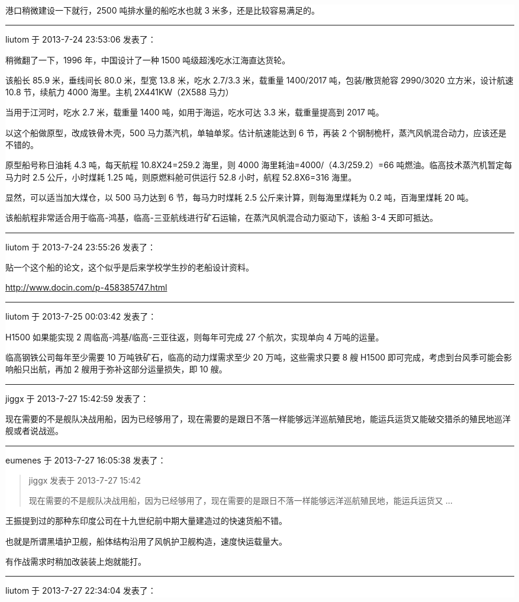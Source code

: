 港口稍微建设一下就行，2500 吨排水量的船吃水也就 3 米多，还是比较容易满足的。

---

liutom 于 2013-7-24 23:53:06 发表了：

稍微翻了一下，1996 年，中国设计了一种 1500 吨级超浅吃水江海直达货轮。

该船长 85.9 米，垂线间长 80.0 米，型宽 13.8 米，吃水 2.7/3.3 米，载重量 1400/2017 吨，包装/散货舱容 2990/3020 立方米，设计航速 10.8 节，续航力 4000 海里。主机 2X441KW（2X588 马力）

当用于江河时，吃水 2.7 米，载重量 1400 吨，如用于海运，吃水可达 3.3 米，载重量提高到 2017 吨。

以这个船做原型，改成铁骨木壳，500 马力蒸汽机，单轴单浆。估计航速能达到 6 节，再装 2 个钢制桅杆，蒸汽风帆混合动力，应该还是不错的。

原型船号称日油耗 4.3 吨，每天航程 10.8X24=259.2 海里，则 4000 海里耗油=4000/（4.3/259.2）=66 吨燃油。临高技术蒸汽机暂定每马力时 2.5 公斤，小时煤耗 1.25 吨，则原燃料舱可供运行 52.8 小时，航程 52.8X6=316 海里。

显然，可以适当加大煤仓，以 500 马力达到 6 节，每马力时煤耗 2.5 公斤来计算，则每海里煤耗为 0.2 吨，百海里煤耗 20 吨。

该船航程非常适合用于临高-鸿基，临高-三亚航线进行矿石运输，在蒸汽风帆混合动力驱动下，该船 3-4 天即可抵达。

---

liutom 于 2013-7-24 23:55:26 发表了：

贴一个这个船的论文，这个似乎是后来学校学生抄的老船设计资料。

http://www.docin.com/p-458385747.html

---

liutom 于 2013-7-25 00:03:42 发表了：

H1500 如果能实现 2 周临高-鸿基/临高-三亚往返，则每年可完成 27 个航次，实现单向 4 万吨的运量。

临高钢铁公司每年至少需要 10 万吨铁矿石，临高的动力煤需求至少 20 万吨，这些需求只要 8 艘 H1500 即可完成，考虑到台风季可能会影响船只出航，再加 2 艘用于弥补这部分运量损失，即 10 艘。

---

jiggx 于 2013-7-27 15:42:59 发表了：

现在需要的不是舰队决战用船，因为已经够用了，现在需要的是跟日不落一样能够远洋巡航殖民地，能运兵运货又能破交猎杀的殖民地巡洋舰或者说战巡。

---

eumenes 于 2013-7-27 16:05:38 发表了：

> jiggx 发表于 2013-7-27 15:42
>
> 现在需要的不是舰队决战用船，因为已经够用了，现在需要的是跟日不落一样能够远洋巡航殖民地，能运兵运货又 ...

王振提到过的那种东印度公司在十九世纪前中期大量建造过的快速货船不错。

也就是所谓黑墙护卫舰，船体结构沿用了风帆护卫舰构造，速度快运载量大。

有作战需求时稍加改装装上炮就能打。

---

liutom 于 2013-7-27 22:34:04 发表了：
